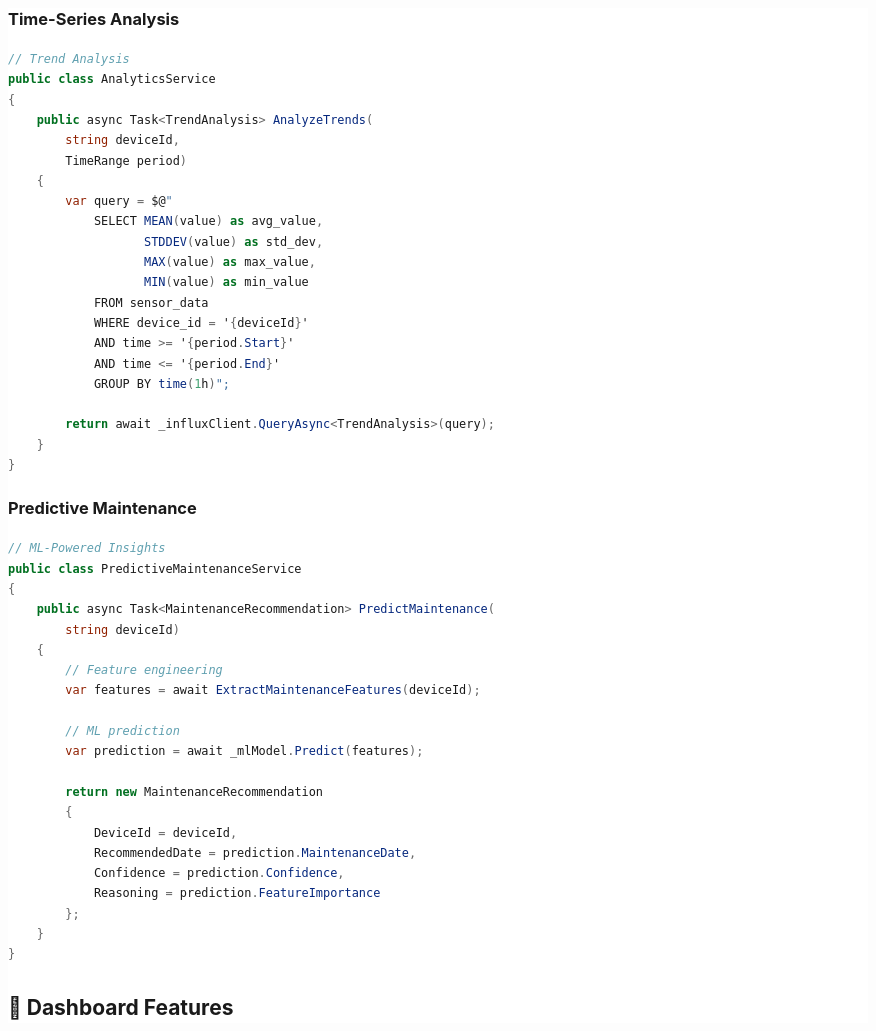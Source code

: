 ### Time-Series Analysis
```csharp
// Trend Analysis
public class AnalyticsService
{
    public async Task<TrendAnalysis> AnalyzeTrends(
        string deviceId, 
        TimeRange period)
    {
        var query = $@"
            SELECT MEAN(value) as avg_value, 
                   STDDEV(value) as std_dev,
                   MAX(value) as max_value,
                   MIN(value) as min_value
            FROM sensor_data 
            WHERE device_id = '{deviceId}' 
            AND time >= '{period.Start}' 
            AND time <= '{period.End}'
            GROUP BY time(1h)";
            
        return await _influxClient.QueryAsync<TrendAnalysis>(query);
    }
}
```

### Predictive Maintenance
```csharp
// ML-Powered Insights
public class PredictiveMaintenanceService
{
    public async Task<MaintenanceRecommendation> PredictMaintenance(
        string deviceId)
    {
        // Feature engineering
        var features = await ExtractMaintenanceFeatures(deviceId);
        
        // ML prediction
        var prediction = await _mlModel.Predict(features);
        
        return new MaintenanceRecommendation
        {
            DeviceId = deviceId,
            RecommendedDate = prediction.MaintenanceDate,
            Confidence = prediction.Confidence,
            Reasoning = prediction.FeatureImportance
        };
    }
}
```

## 🎨 Dashboard Features

